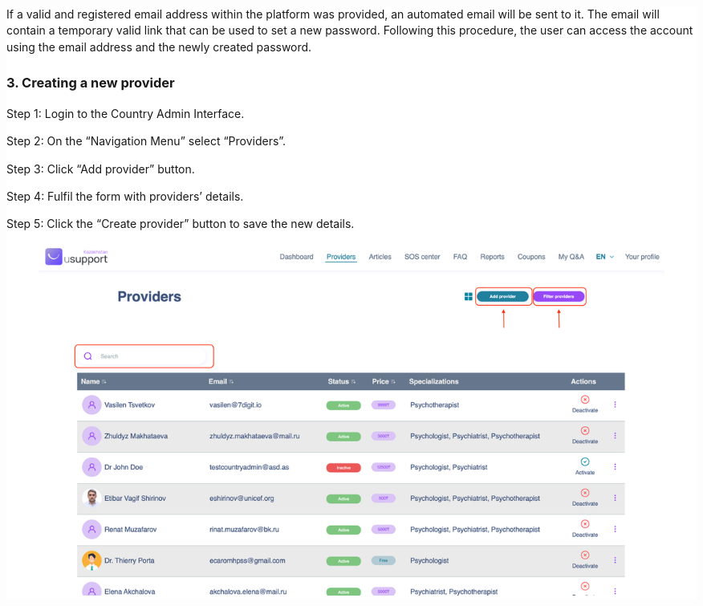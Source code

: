 

If a valid and registered email address within the platform was provided, an automated email will be sent to it. The email will contain a temporary valid link that can be used to set a new password. Following this procedure, the user can access the account using the email address and the newly created password.

### 3.   Creating a new provider

Step 1:       Login to the Country Admin Interface.

Step 2:       On the “Navigation Menu” select “Providers”.

Step 3:       Click “Add provider” button.

Step 4:       Fulfil the form with providers’ details.

Step 5:       Click the “Create provider” button to save the new details.



<figure><img src="../.gitbook/assets/image009 (1).png" alt=""><figcaption></figcaption></figure>
